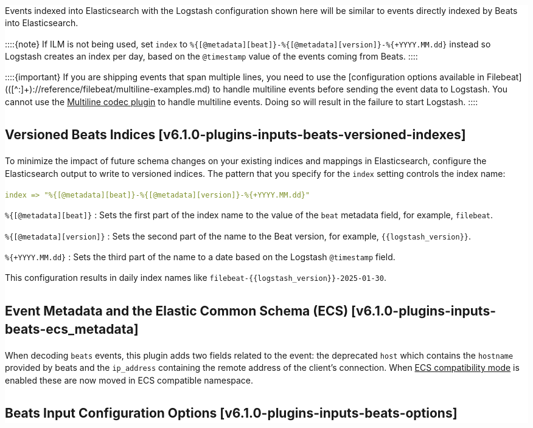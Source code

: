 
Events indexed into Elasticsearch with the Logstash configuration shown here will be similar to events directly indexed by Beats into Elasticsearch.

::::{note}
If ILM is not being used, set `index` to `%{[@metadata][beat]}-%{[@metadata][version]}-%{+YYYY.MM.dd}` instead so Logstash creates an index per day, based on the `@timestamp` value of the events coming from Beats.
::::


::::{important}
If you are shipping events that span multiple lines, you need to use the [configuration options available in Filebeat\]\(([^:]+)://reference/filebeat/multiline-examples.md) to handle multiline events before sending the event data to Logstash. You cannot use the [Multiline codec plugin](logstash://reference/plugins-codecs-multiline.md) to handle multiline events. Doing so will result in the failure to start Logstash.
::::



## Versioned Beats Indices [v6.1.0-plugins-inputs-beats-versioned-indexes]

To minimize the impact of future schema changes on your existing indices and mappings in Elasticsearch, configure the Elasticsearch output to write to versioned indices. The pattern that you specify for the `index` setting controls the index name:

```yaml
index => "%{[@metadata][beat]}-%{[@metadata][version]}-%{+YYYY.MM.dd}"
```

`%{[@metadata][beat]}`
:   Sets the first part of the index name to the value of the `beat` metadata field, for example, `filebeat`.

`%{[@metadata][version]}`
:   Sets the second part of the name to the Beat version, for example, `{{logstash_version}}`.

`%{+YYYY.MM.dd}`
:   Sets the third part of the name to a date based on the Logstash `@timestamp` field.

This configuration results in daily index names like `filebeat-{{logstash_version}}-2025-01-30`.


## Event Metadata and the Elastic Common Schema (ECS) [v6.1.0-plugins-inputs-beats-ecs_metadata]

When decoding `beats` events, this plugin adds two fields related to the event: the deprecated `host` which contains the `hostname` provided by beats and the `ip_address` containing the remote address of the client’s connection. When [ECS compatibility mode](v6-1-0-plugins-inputs-beats.md#v6.1.0-plugins-inputs-beats-ecs_compatibility) is enabled these are now moved in ECS compatible namespace.


## Beats Input Configuration Options [v6.1.0-plugins-inputs-beats-options]
